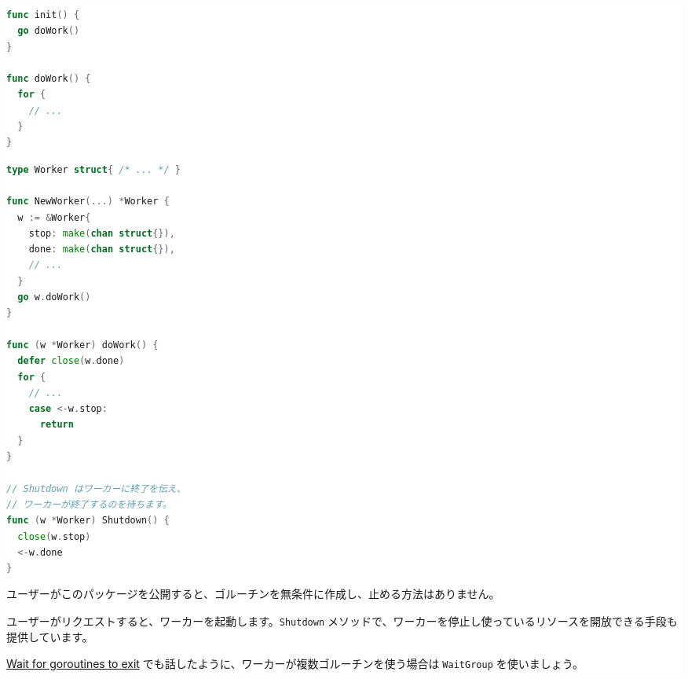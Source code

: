 ```go
func init() {
  go doWork()
}

func doWork() {
  for {
    // ...
  }
}
```

</td><td>

```go
type Worker struct{ /* ... */ }

func NewWorker(...) *Worker {
  w := &Worker{
    stop: make(chan struct{}),
    done: make(chan struct{}),
    // ...
  }
  go w.doWork()
}

func (w *Worker) doWork() {
  defer close(w.done)
  for {
    // ...
    case <-w.stop:
      return
  }
}

// Shutdown はワーカーに終了を伝え、
// ワーカーが終了するのを待ちます。
func (w *Worker) Shutdown() {
  close(w.stop)
  <-w.done
}
```

</td></tr>
<tr><td>

ユーザーがこのパッケージを公開すると、ゴルーチンを無条件に作成し、止める方法はありません。

</td><td>

ユーザーがリクエストすると、ワーカーを起動します。`Shutdown` メソッドで、ワーカーを停止し使っているリソースを開放できる手段も提供しています。

[Wait for goroutines to exit]( #wait-for-gorutines-to-exit ) でも話したように、ワーカーが複数ゴルーチンを使う場合は `WaitGroup` を使いましょう。
